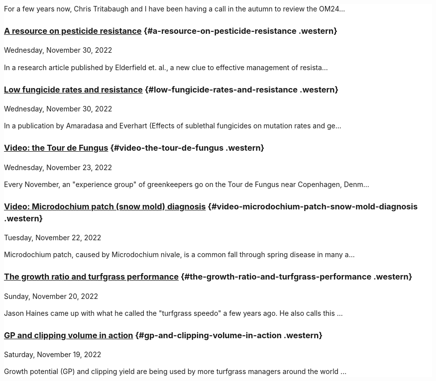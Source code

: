 For a few years now, Chris Tritabaugh and I have been having a call in
the autumn to review the OM24\...

### [A resource on pesticide resistance](https://www.paceturf.org/members) {#a-resource-on-pesticide-resistance .western}

Wednesday, November 30, 2022

In a research article published by Elderfield et. al., a new clue to
effective management of resista\...

### [Low fungicide rates and resistance](https://www.paceturf.org/members) {#low-fungicide-rates-and-resistance .western}

Wednesday, November 30, 2022

In a publication by Amaradasa and Everhart (Effects of sublethal
fungicides on mutation rates and ge\...

### [Video: the Tour de Fungus](https://www.paceturf.org/members) {#video-the-tour-de-fungus .western}

Wednesday, November 23, 2022

Every November, an \"experience group\" of greenkeepers go on the Tour
de Fungus near Copenhagen, Denm\...

### [Video: Microdochium patch (snow mold) diagnosis](https://www.paceturf.org/members) {#video-microdochium-patch-snow-mold-diagnosis .western}

Tuesday, November 22, 2022

Microdochium patch, caused by Microdochium nivale, is a common fall
through spring disease in many a\...

### [The growth ratio and turfgrass performance](https://www.paceturf.org/members) {#the-growth-ratio-and-turfgrass-performance .western}

Sunday, November 20, 2022

Jason Haines came up with what he called the \"turfgrass speedo\" a few
years ago. He also calls this \...

### [GP and clipping volume in action](https://www.paceturf.org/members) {#gp-and-clipping-volume-in-action .western}

Saturday, November 19, 2022

Growth potential (GP) and clipping yield are being used by more
turfgrass managers around the world \...
